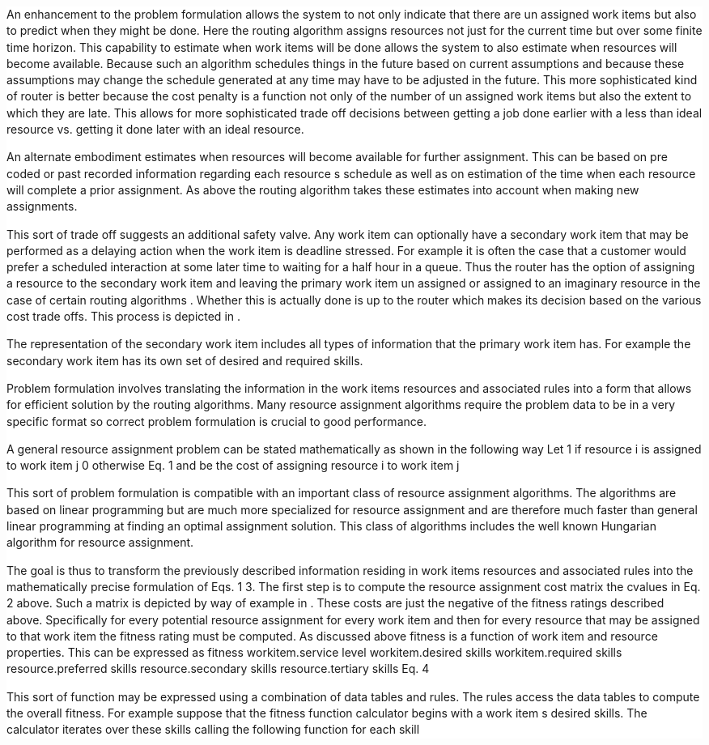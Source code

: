 An enhancement to the problem formulation allows the system to not only indicate that there are un assigned work items but also to predict when they might be done. Here the routing algorithm assigns resources not just for the current time but over some finite time horizon. This capability to estimate when work items will be done allows the system to also estimate when resources will become available. Because such an algorithm schedules things in the future based on current assumptions and because these assumptions may change the schedule generated at any time may have to be adjusted in the future. This more sophisticated kind of router is better because the cost penalty is a function not only of the number of un assigned work items but also the extent to which they are late. This allows for more sophisticated trade off decisions between getting a job done earlier with a less than ideal resource vs. getting it done later with an ideal resource.

An alternate embodiment estimates when resources will become available for further assignment. This can be based on pre coded or past recorded information regarding each resource s schedule as well as on estimation of the time when each resource will complete a prior assignment. As above the routing algorithm takes these estimates into account when making new assignments.

This sort of trade off suggests an additional safety valve. Any work item can optionally have a secondary work item that may be performed as a delaying action when the work item is deadline stressed. For example it is often the case that a customer would prefer a scheduled interaction at some later time to waiting for a half hour in a queue. Thus the router has the option of assigning a resource to the secondary work item and leaving the primary work item un assigned or assigned to an imaginary resource in the case of certain routing algorithms . Whether this is actually done is up to the router which makes its decision based on the various cost trade offs. This process is depicted in .

The representation of the secondary work item includes all types of information that the primary work item has. For example the secondary work item has its own set of desired and required skills.

Problem formulation involves translating the information in the work items resources and associated rules into a form that allows for efficient solution by the routing algorithms. Many resource assignment algorithms require the problem data to be in a very specific format so correct problem formulation is crucial to good performance.

A general resource assignment problem can be stated mathematically as shown in the following way Let 1 if resource i is assigned to work item j 0 otherwise Eq. 1 and be the cost of assigning resource i to work item j

This sort of problem formulation is compatible with an important class of resource assignment algorithms. The algorithms are based on linear programming but are much more specialized for resource assignment and are therefore much faster than general linear programming at finding an optimal assignment solution. This class of algorithms includes the well known Hungarian algorithm for resource assignment.

The goal is thus to transform the previously described information residing in work items resources and associated rules into the mathematically precise formulation of Eqs. 1 3. The first step is to compute the resource assignment cost matrix the cvalues in Eq. 2 above. Such a matrix is depicted by way of example in . These costs are just the negative of the fitness ratings described above. Specifically for every potential resource assignment for every work item and then for every resource that may be assigned to that work item the fitness rating must be computed. As discussed above fitness is a function of work item and resource properties. This can be expressed as fitness workitem.service level workitem.desired skills workitem.required skills resource.preferred skills resource.secondary skills resource.tertiary skills Eq. 4

This sort of function may be expressed using a combination of data tables and rules. The rules access the data tables to compute the overall fitness. For example suppose that the fitness function calculator begins with a work item s desired skills. The calculator iterates over these skills calling the following function for each skill 
